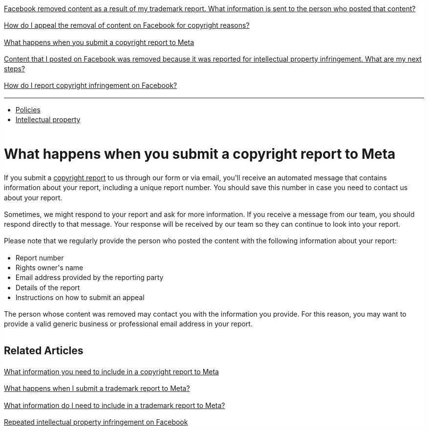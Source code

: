 [Facebook removed content as a result of my trademark report. What information is sent to the person who posted that content?](https://www.facebook.com/help/509605252475371/?helpref=related_articles)

[How do I appeal the removal of content on Facebook for copyright reasons?](https://www.facebook.com/help/194353905193770/?helpref=related_articles)

[What happens when you submit a copyright report to Meta](https://www.facebook.com/help/364993690187480/?helpref=related_articles)

[Content that I posted on Facebook was removed because it was reported for intellectual property infringement. What are my next steps?](https://www.facebook.com/help/365111110185763/?helpref=related_articles)

[How do I report copyright infringement on Facebook?](https://www.facebook.com/help/325058084212425/?helpref=related_articles)

- - -

*   [Policies](https://www.facebook.com/help/463972400461409/?helpref=breadcrumb)
*   [Intellectual property](https://www.facebook.com/help/399224883474207/?helpref=breadcrumb)

What happens when you submit a copyright report to Meta
=======================================================

If you submit a [copyright report](https://www.facebook.com/help/325058084212425?helpref=faq_content) to us through our form or via email, you'll receive an automated message that contains information about your report, including a unique report number. You should save this number in case you need to contact us about your report.

Sometimes, we might respond to your report and ask for more information. If you receive a message from our team, you should respond directly to that message. Your response will be received by our team so they can continue to look into your report.

Please note that we regularly provide the person who posted the content with the following information about your report:

*   Report number
*   Rights owner's name
*   Email address provided by the reporting party
*   Details of the report
*   Instructions on how to submit an appeal

The person whose content was removed may contact you with the information you provide. For this reason, you may want to provide a valid generic business or professional email address in your report.

Related Articles
----------------

[What information you need to include in a copyright report to Meta](https://www.facebook.com/help/231463960277847/?helpref=related_articles)

[What happens when I submit a trademark report to Meta?](https://www.facebook.com/help/493458120789098/?helpref=related_articles)

[What information do I need to include in a trademark report to Meta?](https://www.facebook.com/help/303715969677454/?helpref=related_articles)

[Repeated intellectual property infringement on Facebook](https://www.facebook.com/help/350712395302528/?helpref=related_articles)
